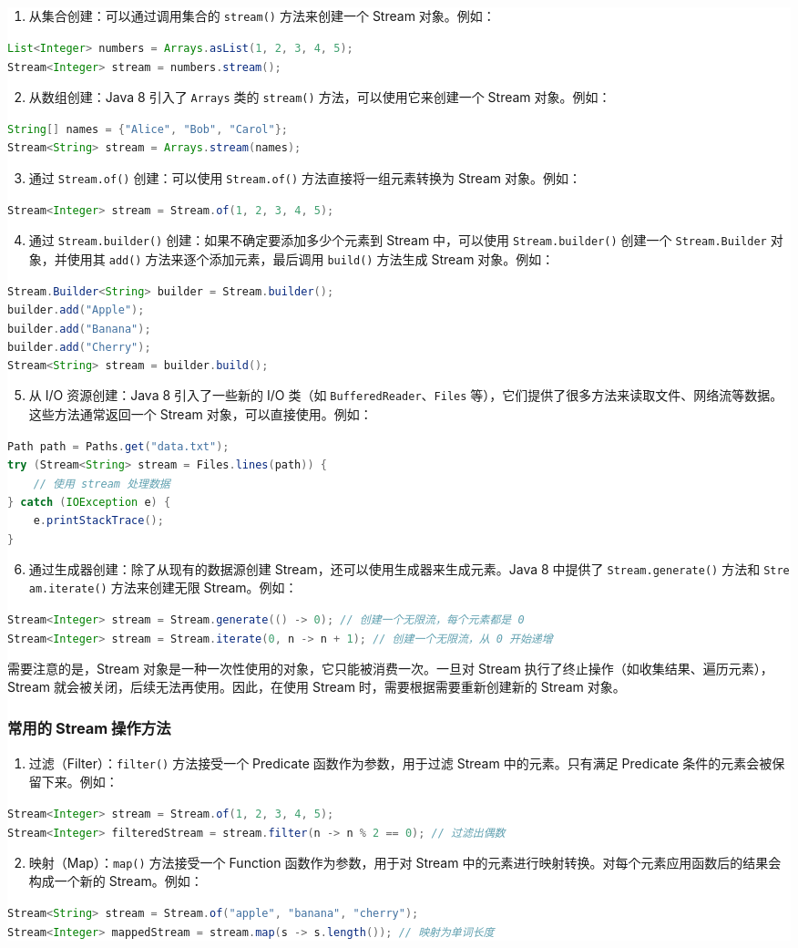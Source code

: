 1. 从集合创建：可以通过调用集合的 `stream()` 方法来创建一个 Stream 对象。例如：
```java
List<Integer> numbers = Arrays.asList(1, 2, 3, 4, 5);
Stream<Integer> stream = numbers.stream();
```

2. 从数组创建：Java 8 引入了 `Arrays` 类的 `stream()` 方法，可以使用它来创建一个 Stream 对象。例如：
```java
String[] names = {"Alice", "Bob", "Carol"};
Stream<String> stream = Arrays.stream(names);
```

3. 通过 `Stream.of()` 创建：可以使用 `Stream.of()` 方法直接将一组元素转换为 Stream 对象。例如：
```java
Stream<Integer> stream = Stream.of(1, 2, 3, 4, 5);
```

4. 通过 `Stream.builder()` 创建：如果不确定要添加多少个元素到 Stream 中，可以使用 `Stream.builder()` 创建一个 `Stream.Builder` 对象，并使用其 `add()` 方法来逐个添加元素，最后调用 `build()` 方法生成 Stream 对象。例如：
```java
Stream.Builder<String> builder = Stream.builder();
builder.add("Apple");
builder.add("Banana");
builder.add("Cherry");
Stream<String> stream = builder.build();
```

5. 从 I/O 资源创建：Java 8 引入了一些新的 I/O 类（如 `BufferedReader`、`Files` 等），它们提供了很多方法来读取文件、网络流等数据。这些方法通常返回一个 Stream 对象，可以直接使用。例如：
```java
Path path = Paths.get("data.txt");
try (Stream<String> stream = Files.lines(path)) {
    // 使用 stream 处理数据
} catch (IOException e) {
    e.printStackTrace();
}
```

6. 通过生成器创建：除了从现有的数据源创建 Stream，还可以使用生成器来生成元素。Java 8 中提供了 `Stream.generate()` 方法和 `Stream.iterate()` 方法来创建无限 Stream。例如：
```java
Stream<Integer> stream = Stream.generate(() -> 0); // 创建一个无限流，每个元素都是 0
Stream<Integer> stream = Stream.iterate(0, n -> n + 1); // 创建一个无限流，从 0 开始递增
```
需要注意的是，Stream 对象是一种一次性使用的对象，它只能被消费一次。一旦对 Stream 执行了终止操作（如收集结果、遍历元素），Stream 就会被关闭，后续无法再使用。因此，在使用 Stream 时，需要根据需要重新创建新的 Stream 对象。
<a name="yI5Gd"></a>
### 常用的 Stream 操作方法

1. 过滤（Filter）：`filter()` 方法接受一个 Predicate 函数作为参数，用于过滤 Stream 中的元素。只有满足 Predicate 条件的元素会被保留下来。例如：
```java
Stream<Integer> stream = Stream.of(1, 2, 3, 4, 5);
Stream<Integer> filteredStream = stream.filter(n -> n % 2 == 0); // 过滤出偶数
```

2. 映射（Map）：`map()` 方法接受一个 Function 函数作为参数，用于对 Stream 中的元素进行映射转换。对每个元素应用函数后的结果会构成一个新的 Stream。例如：
```java
Stream<String> stream = Stream.of("apple", "banana", "cherry");
Stream<Integer> mappedStream = stream.map(s -> s.length()); // 映射为单词长度
```
